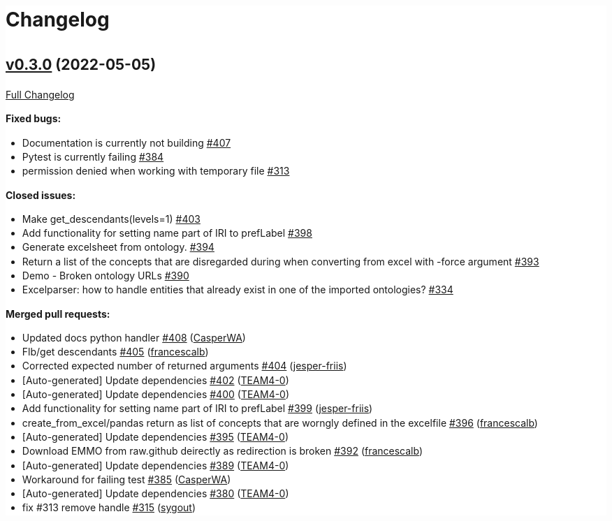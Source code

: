 # Changelog

## [v0.3.0](https://github.com/emmo-repo/EMMO-python/tree/v0.3.0) (2022-05-05)

[Full Changelog](https://github.com/emmo-repo/EMMO-python/compare/v0.2.0...v0.3.0)

**Fixed bugs:**

- Documentation is currently not building [\#407](https://github.com/emmo-repo/EMMO-python/issues/407)
- Pytest is currently failing [\#384](https://github.com/emmo-repo/EMMO-python/issues/384)
- permission denied when working with temporary file [\#313](https://github.com/emmo-repo/EMMO-python/issues/313)

**Closed issues:**

- Make get\_descendants\(levels=1\) [\#403](https://github.com/emmo-repo/EMMO-python/issues/403)
- Add functionality for setting name part of IRI to prefLabel [\#398](https://github.com/emmo-repo/EMMO-python/issues/398)
- Generate excelsheet from ontology. [\#394](https://github.com/emmo-repo/EMMO-python/issues/394)
- Return a list of the concepts that are disregarded during when converting from excel with -force argument [\#393](https://github.com/emmo-repo/EMMO-python/issues/393)
- Demo - Broken ontology URLs [\#390](https://github.com/emmo-repo/EMMO-python/issues/390)
- Excelparser: how to handle entities that already exist in one of the imported ontologies? [\#334](https://github.com/emmo-repo/EMMO-python/issues/334)

**Merged pull requests:**

- Updated docs python handler [\#408](https://github.com/emmo-repo/EMMO-python/pull/408) ([CasperWA](https://github.com/CasperWA))
- Flb/get descendants [\#405](https://github.com/emmo-repo/EMMO-python/pull/405) ([francescalb](https://github.com/francescalb))
- Corrected expected number of returned arguments [\#404](https://github.com/emmo-repo/EMMO-python/pull/404) ([jesper-friis](https://github.com/jesper-friis))
- \[Auto-generated\] Update dependencies [\#402](https://github.com/emmo-repo/EMMO-python/pull/402) ([TEAM4-0](https://github.com/TEAM4-0))
- \[Auto-generated\] Update dependencies [\#400](https://github.com/emmo-repo/EMMO-python/pull/400) ([TEAM4-0](https://github.com/TEAM4-0))
- Add functionality for setting name part of IRI to prefLabel [\#399](https://github.com/emmo-repo/EMMO-python/pull/399) ([jesper-friis](https://github.com/jesper-friis))
- create\_from\_excel/pandas return as list of concepts that are worngly defined in the excelfile [\#396](https://github.com/emmo-repo/EMMO-python/pull/396) ([francescalb](https://github.com/francescalb))
- \[Auto-generated\] Update dependencies [\#395](https://github.com/emmo-repo/EMMO-python/pull/395) ([TEAM4-0](https://github.com/TEAM4-0))
- Download EMMO from raw.github deirectly as redirection is broken [\#392](https://github.com/emmo-repo/EMMO-python/pull/392) ([francescalb](https://github.com/francescalb))
- \[Auto-generated\] Update dependencies [\#389](https://github.com/emmo-repo/EMMO-python/pull/389) ([TEAM4-0](https://github.com/TEAM4-0))
- Workaround for failing test [\#385](https://github.com/emmo-repo/EMMO-python/pull/385) ([CasperWA](https://github.com/CasperWA))
- \[Auto-generated\] Update dependencies [\#380](https://github.com/emmo-repo/EMMO-python/pull/380) ([TEAM4-0](https://github.com/TEAM4-0))
- fix \#313 remove handle [\#315](https://github.com/emmo-repo/EMMO-python/pull/315) ([sygout](https://github.com/sygout))
